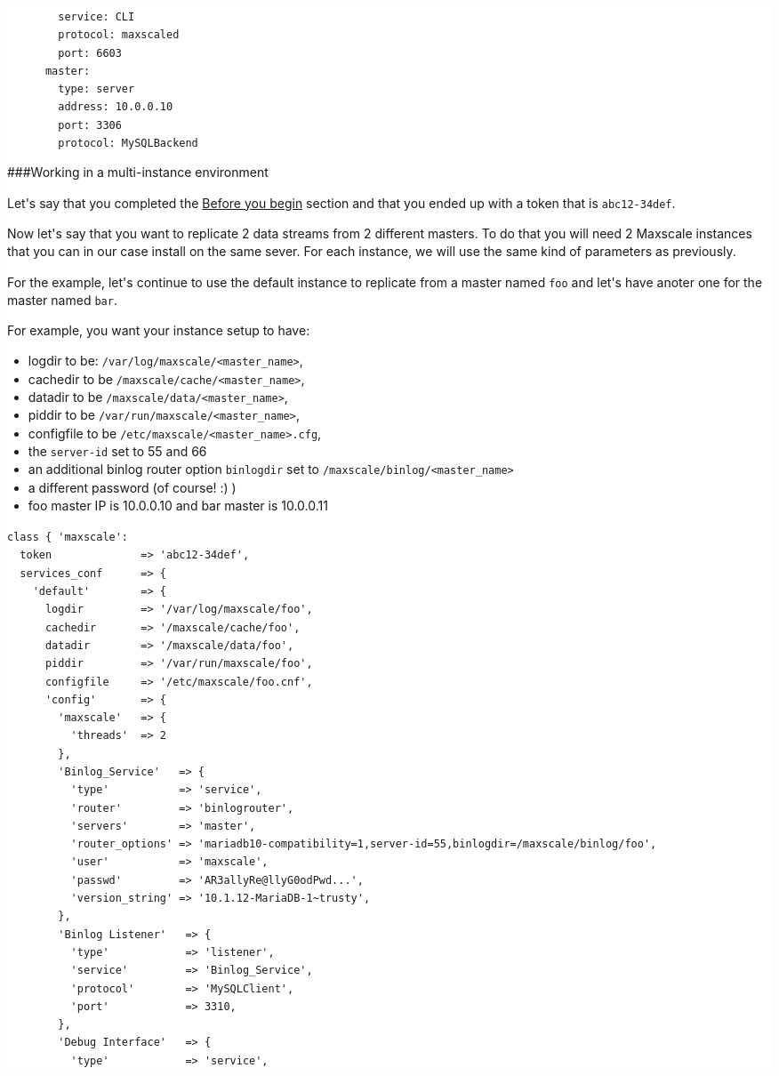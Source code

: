 ```
        service: CLI
        protocol: maxscaled
        port: 6603
      master:
        type: server
        address: 10.0.0.10
        port: 3306
        protocol: MySQLBackend
```

###Working in a multi-instance environment

Let's say that you completed the [Before you begin](#before-you-begin) section
and that you ended up with a token that is `abc12-34def`.

Now let's say that you want to replicate 2 data streams from 2 different masters.
To do that you will need 2 Maxscale instances that you can in our case install
on the same sever. For each instance, we will use the same kind of parameters
as previously.

For the example, let's continue to use the default instance to replicate from a
master named `foo` and let's have anoter one for the master named `bar`.

For example, you want your instance setup to have:
 * logdir to be: `/var/log/maxscale/<master_name>`,
 * cachedir to be `/maxscale/cache/<master_name>`,
 * datadir to be `/maxscale/data/<master_name>`,
 * piddir to be `/var/run/maxscale/<master_name>`,
 * configfile to be `/etc/maxscale/<master_name>.cfg`,
 * the `server-id` set to 55 and 66
 * an additional binlog router option `binlogdir` set to `/maxscale/binlog/<master_name>`
 * a different password (of course! :) )
 * foo master IP is 10.0.0.10 and bar master is 10.0.0.11

```
class { 'maxscale':
  token              => 'abc12-34def',
  services_conf      => {
    'default'        => {
      logdir         => '/var/log/maxscale/foo',
      cachedir       => '/maxscale/cache/foo',
      datadir        => '/maxscale/data/foo',
      piddir         => '/var/run/maxscale/foo',
      configfile     => '/etc/maxscale/foo.cnf',
      'config'       => {
        'maxscale'   => {
          'threads'  => 2
        },
        'Binlog_Service'   => {
          'type'           => 'service',
          'router'         => 'binlogrouter',
          'servers'        => 'master',
          'router_options' => 'mariadb10-compatibility=1,server-id=55,binlogdir=/maxscale/binlog/foo',
          'user'           => 'maxscale',
          'passwd'         => 'AR3allyRe@llyG0odPwd...',
          'version_string' => '10.1.12-MariaDB-1~trusty',
        },
        'Binlog Listener'   => {
          'type'            => 'listener',
          'service'         => 'Binlog_Service',
          'protocol'        => 'MySQLClient',
          'port'            => 3310,
        },
        'Debug Interface'   => {
          'type'            => 'service',
```